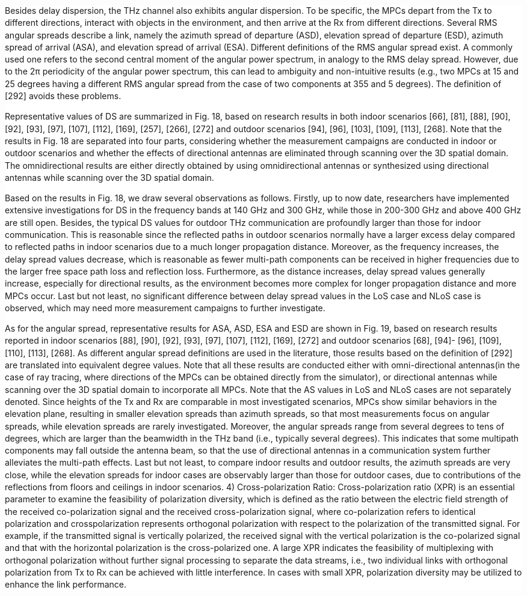 Besides delay dispersion, the THz channel also exhibits angular dispersion. To be specific, the MPCs depart from the Tx to different directions, interact with objects in the environment, and then arrive at the Rx from different directions. Several RMS angular spreads describe a link, namely the azimuth spread of departure (ASD), elevation spread of departure (ESD), azimuth spread of arrival (ASA), and elevation spread of arrival (ESA). Different definitions of the RMS angular spread exist. A commonly used one refers to the second central moment of the angular power spectrum, in analogy to the RMS delay spread. However, due to the 2π periodicity of the angular power spectrum, this can lead to ambiguity and non-intuitive results (e.g., two MPCs at 15 and 25 degrees having a different RMS angular spread from the case of two components at 355 and 5 degrees). The definition of [292] avoids these problems.

Representative values of DS are summarized in Fig. 18, based on research results in both indoor scenarios [66], [81], [88], [90], [92], [93], [97], [107], [112], [169], [257], [266], [272] and outdoor scenarios [94], [96], [103], [109], [113], [268]. Note that the results in Fig. 18 are separated into four parts, considering whether the measurement campaigns are conducted in indoor or outdoor scenarios and whether the effects of directional antennas are eliminated through scanning over the 3D spatial domain. The omnidirectional results are either directly obtained by using omnidirectional antennas or synthesized using directional antennas while scanning over the 3D spatial domain.

Based on the results in Fig. 18, we draw several observations as follows. Firstly, up to now date, researchers have implemented extensive investigations for DS in the frequency bands at 140 GHz and 300 GHz, while those in 200-300 GHz and above 400 GHz are still open. Besides, the typical DS values for outdoor THz communication are profoundly larger than those for indoor communication. This is reasonable since the reflected paths in outdoor scenarios normally have a larger excess delay compared to reflected paths in indoor scenarios due to a much longer propagation distance. Moreover, as the frequency increases, the delay spread values decrease, which is reasonable as fewer multi-path components can be received in higher frequencies due to the larger free space path loss and reflection loss. Furthermore, as the distance increases, delay spread values generally increase, especially for directional results, as the environment becomes more complex for longer propagation distance and more MPCs occur. Last but not least, no significant difference between delay spread values in the LoS case and NLoS case is observed, which may need more measurement campaigns to further investigate.

As for the angular spread, representative results for ASA, ASD, ESA and ESD are shown in Fig. 19, based on research results reported in indoor scenarios [88], [90], [92], [93], [97], [107], [112], [169], [272] and outdoor scenarios [68], [94]- [96], [109], [110], [113], [268]. As different angular spread definitions are used in the literature, those results based on the definition of [292] are translated into equivalent degree values. Note that all these results are conducted either with omni-directional antennas(in the case of ray tracing, where directions of the MPCs can be obtained directly from the simulator), or directional antennas while scanning over the 3D spatial domain to incorporate all MPCs. Note that the AS values in LoS and NLoS cases are not separately denoted. Since heights of the Tx and Rx are comparable in most investigated scenarios, MPCs show similar behaviors in the elevation plane, resulting in smaller elevation spreads than azimuth spreads, so that most measurements focus on angular spreads, while elevation spreads are rarely investigated. Moreover, the angular spreads range from several degrees to tens of degrees, which are larger than the beamwidth in the THz band (i.e., typically several degrees). This indicates that some multipath components may fall outside the antenna beam, so that the use of directional antennas in a communication system further alleviates the multi-path effects. Last but not least, to compare indoor results and outdoor results, the azimuth spreads are very close, while the elevation spreads for indoor cases are observably larger than those for outdoor cases, due to contributions of the reflections from floors and ceilings in indoor scenarios. 4) Cross-polarization Ratio: Cross-polarization ratio (XPR) is an essential parameter to examine the feasibility of polarization diversity, which is defined as the ratio between the electric field strength of the received co-polarization signal and the received cross-polarization signal, where co-polarization refers to identical polarization and crosspolarization represents orthogonal polarization with respect to the polarization of the transmitted signal. For example, if the transmitted signal is vertically polarized, the received signal with the vertical polarization is the co-polarized signal and that with the horizontal polarization is the cross-polarized one. A large XPR indicates the feasibility of multiplexing with orthogonal polarization without further signal processing to separate the data streams, i.e., two individual links with orthogonal polarization from Tx to Rx can be achieved with little interference. In cases with small XPR, polarization diversity may be utilized to enhance the link performance.
